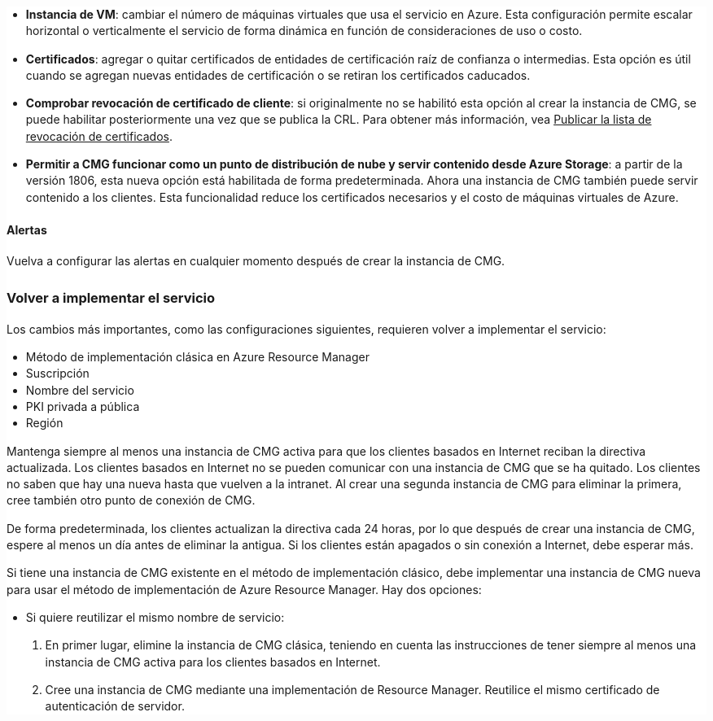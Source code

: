 - **Instancia de VM**: cambiar el número de máquinas virtuales que usa el servicio en Azure. Esta configuración permite escalar horizontal o verticalmente el servicio de forma dinámica en función de consideraciones de uso o costo.  

- **Certificados**: agregar o quitar certificados de entidades de certificación raíz de confianza o intermedias. Esta opción es útil cuando se agregan nuevas entidades de certificación o se retiran los certificados caducados.  

- **Comprobar revocación de certificado de cliente**: si originalmente no se habilitó esta opción al crear la instancia de CMG, se puede habilitar posteriormente una vez que se publica la CRL. Para obtener más información, vea [Publicar la lista de revocación de certificados](security-and-privacy-for-cloud-management-gateway.md#bkmk_crl).  

- **Permitir a CMG funcionar como un punto de distribución de nube y servir contenido desde Azure Storage**: a partir de la versión 1806, esta nueva opción está habilitada de forma predeterminada. Ahora una instancia de CMG también puede servir contenido a los clientes. Esta funcionalidad reduce los certificados necesarios y el costo de máquinas virtuales de Azure.  

#### <a name="alerts"></a>Alertas

Vuelva a configurar las alertas en cualquier momento después de crear la instancia de CMG.


### <a name="redeploy-the-service"></a>Volver a implementar el servicio

Los cambios más importantes, como las configuraciones siguientes, requieren volver a implementar el servicio:

- Método de implementación clásica en Azure Resource Manager
- Suscripción
- Nombre del servicio
- PKI privada a pública
- Región

Mantenga siempre al menos una instancia de CMG activa para que los clientes basados en Internet reciban la directiva actualizada. Los clientes basados en Internet no se pueden comunicar con una instancia de CMG que se ha quitado. Los clientes no saben que hay una nueva hasta que vuelven a la intranet. Al crear una segunda instancia de CMG para eliminar la primera, cree también otro punto de conexión de CMG.

De forma predeterminada, los clientes actualizan la directiva cada 24 horas, por lo que después de crear una instancia de CMG, espere al menos un día antes de eliminar la antigua. Si los clientes están apagados o sin conexión a Internet, debe esperar más.

Si tiene una instancia de CMG existente en el método de implementación clásico, debe implementar una instancia de CMG nueva para usar el método de implementación de Azure Resource Manager. Hay dos opciones:  

- Si quiere reutilizar el mismo nombre de servicio:  

    1. En primer lugar, elimine la instancia de CMG clásica, teniendo en cuenta las instrucciones de tener siempre al menos una instancia de CMG activa para los clientes basados en Internet.  

    2. Cree una instancia de CMG mediante una implementación de Resource Manager. Reutilice el mismo certificado de autenticación de servidor.  
